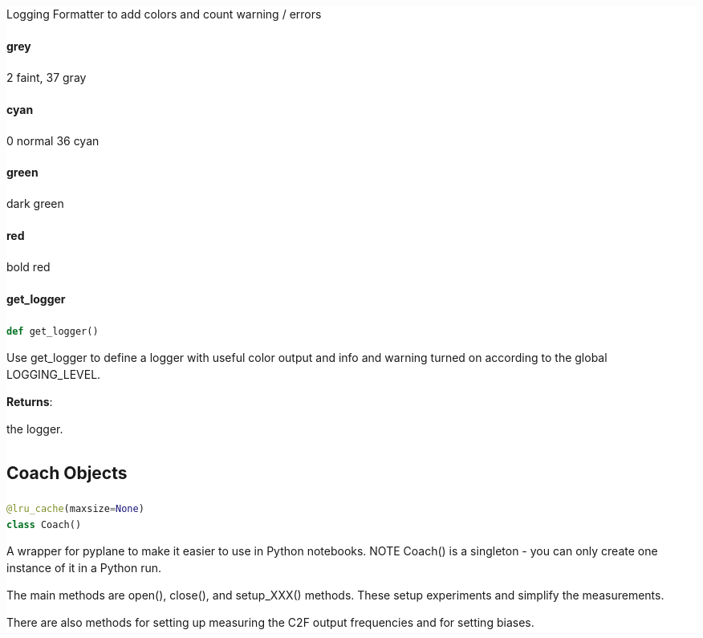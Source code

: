 Logging Formatter to add colors and count warning / errors

<a id="ne1.CustomFormatter.grey"></a>

#### grey

2 faint, 37 gray

<a id="ne1.CustomFormatter.cyan"></a>

#### cyan

0 normal 36 cyan

<a id="ne1.CustomFormatter.green"></a>

#### green

dark green

<a id="ne1.CustomFormatter.red"></a>

#### red

bold red

<a id="ne1.get_logger"></a>

#### get\_logger

```python
def get_logger()
```

Use get_logger to define a logger with useful color output and info and warning turned on according to the global LOGGING_LEVEL.

**Returns**:

the logger.

<a id="ne1.Coach"></a>

## Coach Objects

```python
@lru_cache(maxsize=None)
class Coach()
```

A wrapper for pyplane to make it easier to use in Python notebooks. 
NOTE Coach() is a singleton - you can only create one instance of it in a Python run.

The main methods are open(), close(), and setup_XXX() methods. These setup experiments and simplify the measurements.

There are also methods for setting up measuring the C2F output frequencies and for setting biases.

<a id="ne1.Coach.DEFAULT_USB_PORT"></a>
